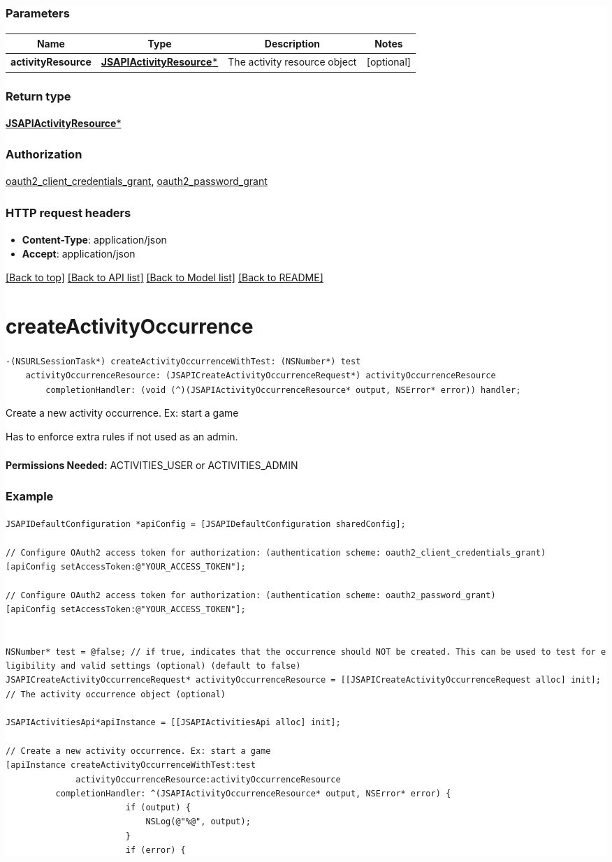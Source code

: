 ### Parameters

Name | Type | Description  | Notes
------------- | ------------- | ------------- | -------------
 **activityResource** | [**JSAPIActivityResource***](JSAPIActivityResource.md)| The activity resource object | [optional] 

### Return type

[**JSAPIActivityResource***](JSAPIActivityResource.md)

### Authorization

[oauth2_client_credentials_grant](../README.md#oauth2_client_credentials_grant), [oauth2_password_grant](../README.md#oauth2_password_grant)

### HTTP request headers

 - **Content-Type**: application/json
 - **Accept**: application/json

[[Back to top]](#) [[Back to API list]](../README.md#documentation-for-api-endpoints) [[Back to Model list]](../README.md#documentation-for-models) [[Back to README]](../README.md)

# **createActivityOccurrence**
```objc
-(NSURLSessionTask*) createActivityOccurrenceWithTest: (NSNumber*) test
    activityOccurrenceResource: (JSAPICreateActivityOccurrenceRequest*) activityOccurrenceResource
        completionHandler: (void (^)(JSAPIActivityOccurrenceResource* output, NSError* error)) handler;
```

Create a new activity occurrence. Ex: start a game

Has to enforce extra rules if not used as an admin. <br><br><b>Permissions Needed:</b> ACTIVITIES_USER or ACTIVITIES_ADMIN

### Example 
```objc
JSAPIDefaultConfiguration *apiConfig = [JSAPIDefaultConfiguration sharedConfig];

// Configure OAuth2 access token for authorization: (authentication scheme: oauth2_client_credentials_grant)
[apiConfig setAccessToken:@"YOUR_ACCESS_TOKEN"];

// Configure OAuth2 access token for authorization: (authentication scheme: oauth2_password_grant)
[apiConfig setAccessToken:@"YOUR_ACCESS_TOKEN"];


NSNumber* test = @false; // if true, indicates that the occurrence should NOT be created. This can be used to test for eligibility and valid settings (optional) (default to false)
JSAPICreateActivityOccurrenceRequest* activityOccurrenceResource = [[JSAPICreateActivityOccurrenceRequest alloc] init]; // The activity occurrence object (optional)

JSAPIActivitiesApi*apiInstance = [[JSAPIActivitiesApi alloc] init];

// Create a new activity occurrence. Ex: start a game
[apiInstance createActivityOccurrenceWithTest:test
              activityOccurrenceResource:activityOccurrenceResource
          completionHandler: ^(JSAPIActivityOccurrenceResource* output, NSError* error) {
                        if (output) {
                            NSLog(@"%@", output);
                        }
                        if (error) {
```